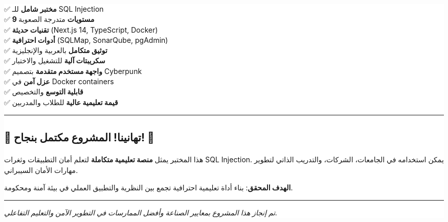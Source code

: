 ✅ **مختبر شامل** للـ SQL Injection  
✅ **9 مستويات** متدرجة الصعوبة  
✅ **تقنيات حديثة** (Next.js 14, TypeScript, Docker)  
✅ **أدوات احترافية** (SQLMap, SonarQube, pgAdmin)  
✅ **توثيق متكامل** بالعربية والإنجليزية  
✅ **سكريبتات آلية** للتشغيل والاختبار  
✅ **واجهة مستخدم متقدمة** بتصميم Cyberpunk  
✅ **عزل آمن** في Docker containers  
✅ **قابلية التوسع** والتخصيص  
✅ **قيمة تعليمية عالية** للطلاب والمدربين  

---

## 🎉 **تهانينا! المشروع مكتمل بنجاح!** 🎉

هذا المختبر يمثل **منصة تعليمية متكاملة** لتعلم أمان التطبيقات وثغرات SQL Injection. يمكن استخدامه في الجامعات، الشركات، والتدريب الذاتي لتطوير مهارات الأمان السيبراني.

**الهدف المحقق**: بناء أداة تعليمية احترافية تجمع بين النظرية والتطبيق العملي في بيئة آمنة ومحكومة.

---

*تم إنجاز هذا المشروع بمعايير الصناعة وأفضل الممارسات في التطوير الآمن والتعليم التفاعلي.*
